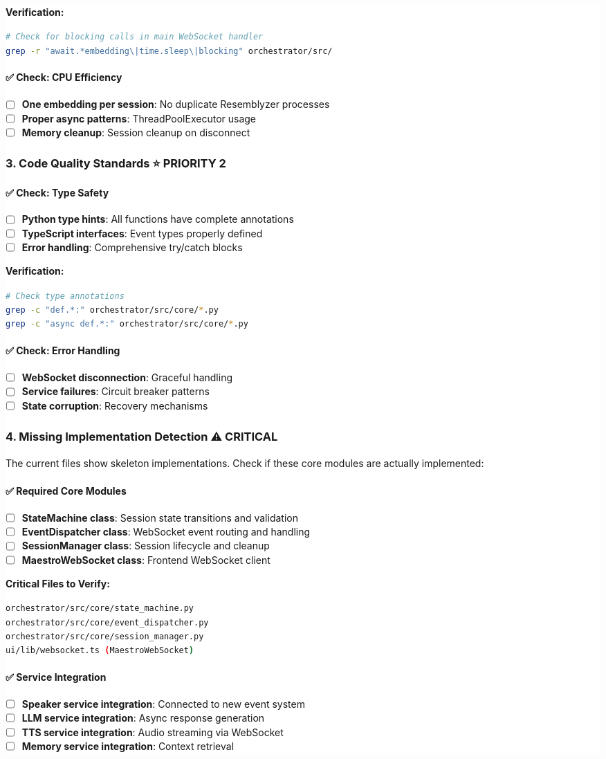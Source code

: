 **Verification:**
```bash
# Check for blocking calls in main WebSocket handler
grep -r "await.*embedding\|time.sleep\|blocking" orchestrator/src/
```

#### ✅ Check: CPU Efficiency
- [ ] **One embedding per session**: No duplicate Resemblyzer processes
- [ ] **Proper async patterns**: ThreadPoolExecutor usage
- [ ] **Memory cleanup**: Session cleanup on disconnect

### 3. Code Quality Standards ⭐ PRIORITY 2

#### ✅ Check: Type Safety
- [ ] **Python type hints**: All functions have complete annotations
- [ ] **TypeScript interfaces**: Event types properly defined
- [ ] **Error handling**: Comprehensive try/catch blocks

**Verification:**
```bash
# Check type annotations
grep -c "def.*:" orchestrator/src/core/*.py
grep -c "async def.*:" orchestrator/src/core/*.py
```

#### ✅ Check: Error Handling
- [ ] **WebSocket disconnection**: Graceful handling
- [ ] **Service failures**: Circuit breaker patterns
- [ ] **State corruption**: Recovery mechanisms

### 4. Missing Implementation Detection ⚠️ CRITICAL

The current files show skeleton implementations. Check if these core modules are actually implemented:

#### ✅ Required Core Modules
- [ ] **StateMachine class**: Session state transitions and validation
- [ ] **EventDispatcher class**: WebSocket event routing and handling
- [ ] **SessionManager class**: Session lifecycle and cleanup
- [ ] **MaestroWebSocket class**: Frontend WebSocket client

**Critical Files to Verify:**
```bash
orchestrator/src/core/state_machine.py
orchestrator/src/core/event_dispatcher.py  
orchestrator/src/core/session_manager.py
ui/lib/websocket.ts (MaestroWebSocket)
```

#### ✅ Service Integration
- [ ] **Speaker service integration**: Connected to new event system
- [ ] **LLM service integration**: Async response generation
- [ ] **TTS service integration**: Audio streaming via WebSocket
- [ ] **Memory service integration**: Context retrieval
